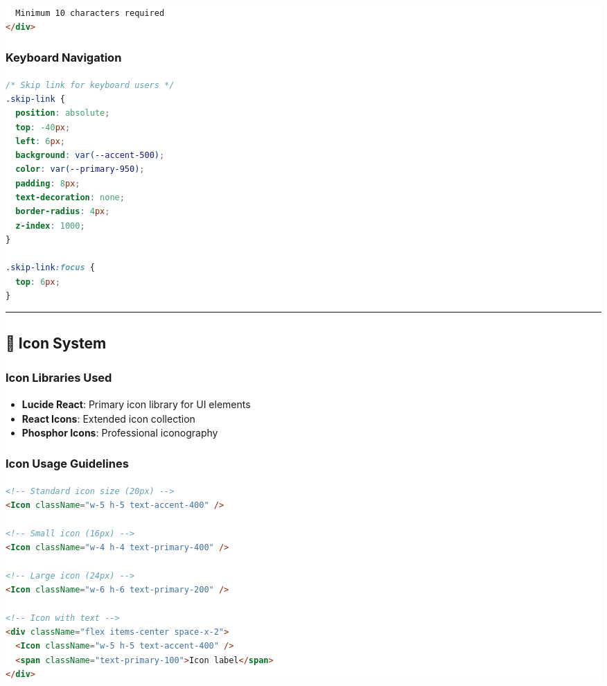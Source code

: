 ```html
  Minimum 10 characters required
</div>
```

### Keyboard Navigation
```css
/* Skip link for keyboard users */
.skip-link {
  position: absolute;
  top: -40px;
  left: 6px;
  background: var(--accent-500);
  color: var(--primary-950);
  padding: 8px;
  text-decoration: none;
  border-radius: 4px;
  z-index: 1000;
}

.skip-link:focus {
  top: 6px;
}
```

---

## 🎨 Icon System

### Icon Libraries Used
- **Lucide React**: Primary icon library for UI elements
- **React Icons**: Extended icon collection
- **Phosphor Icons**: Professional iconography

### Icon Usage Guidelines
```html
<!-- Standard icon size (20px) -->
<Icon className="w-5 h-5 text-accent-400" />

<!-- Small icon (16px) -->
<Icon className="w-4 h-4 text-primary-400" />

<!-- Large icon (24px) -->
<Icon className="w-6 h-6 text-primary-200" />

<!-- Icon with text -->
<div className="flex items-center space-x-2">
  <Icon className="w-5 h-5 text-accent-400" />
  <span className="text-primary-100">Icon label</span>
</div>
```
